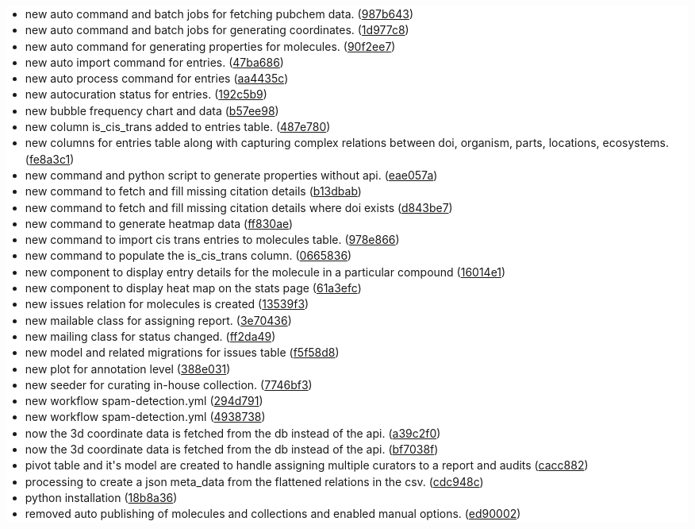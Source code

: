* new auto command and batch jobs for fetching pubchem data. ([987b643](https://github.com/Steinbeck-Lab/coconut/commit/987b64319e69625573ce9cfc63b72829934700db))
* new auto command and batch jobs for generating coordinates. ([1d977c8](https://github.com/Steinbeck-Lab/coconut/commit/1d977c8fc55d9c1f40dc8813e2ac68f41cd15c58))
* new auto command for generating properties for molecules. ([90f2ee7](https://github.com/Steinbeck-Lab/coconut/commit/90f2ee7492d2538326a707db50c420211f53e2c4))
* new auto import command for entries. ([47ba686](https://github.com/Steinbeck-Lab/coconut/commit/47ba686779f372b284407746215f28b5d6673a46))
* new auto process command for entries ([aa4435c](https://github.com/Steinbeck-Lab/coconut/commit/aa4435c2503ce71eedd2f226521037b67179345d))
* new autocuration status for entries. ([192c5b9](https://github.com/Steinbeck-Lab/coconut/commit/192c5b97d9504960029535b4a6897c4bdbca0f77))
* new bubble frequency chart and data ([b57ee98](https://github.com/Steinbeck-Lab/coconut/commit/b57ee983e1d9c5fcdb1bf07fdd46150114b3fb21))
* new column is_cis_trans added to entries table. ([487e780](https://github.com/Steinbeck-Lab/coconut/commit/487e78027a7d1c3f21385dd30a0454ebfeff4e70))
* new columns for entries table along with capturing complex relations between doi, organism, parts, locations, ecosystems. ([fe8a3c1](https://github.com/Steinbeck-Lab/coconut/commit/fe8a3c15066d838ad77e512d4f543b59c2b562d3))
* new command and python script to generate properties without api. ([eae057a](https://github.com/Steinbeck-Lab/coconut/commit/eae057a9c4a72e95d4352375b65dc8d0a1c6719a))
* new command to fetch and fill missing citation details ([b13dbab](https://github.com/Steinbeck-Lab/coconut/commit/b13dbab562f4504e8add774fafb3dfa5c2cbabe7))
* new command to fetch and fill missing citation details where doi exists ([d843be7](https://github.com/Steinbeck-Lab/coconut/commit/d843be7593a437bf2367cc772abaef78b2b03737))
* new command to generate heatmap data ([ff830ae](https://github.com/Steinbeck-Lab/coconut/commit/ff830aee0ed2fe71d941b6de3ce75f5f9b1394d4))
* new command to import cis trans entries to molecules table. ([978e866](https://github.com/Steinbeck-Lab/coconut/commit/978e8667d65098742ca22e03281005ca73933f3e))
* new command to populate the is_cis_trans column. ([0665836](https://github.com/Steinbeck-Lab/coconut/commit/066583630fa7ecdfa5c2c33f44c12b0dedcf3625))
* new component to display entry details for the molecule in a particular compound ([16014e1](https://github.com/Steinbeck-Lab/coconut/commit/16014e1252e622214cde55cc0fcab9aca8f29201))
* new component to display heat map on the stats page ([61a3efc](https://github.com/Steinbeck-Lab/coconut/commit/61a3efcdb67759a1cb532aeaa243098d7165b969))
* new issues relation for molecules is created ([13539f3](https://github.com/Steinbeck-Lab/coconut/commit/13539f3a76fb15dedd8e39d1eecdda8ed9c0eb00))
* new mailable class for assigning report. ([3e70436](https://github.com/Steinbeck-Lab/coconut/commit/3e70436930e6bc826ec818defa7247155a58f86c))
* new mailing class for status changed. ([ff2da49](https://github.com/Steinbeck-Lab/coconut/commit/ff2da498c0b7f47d522d78130aae133b829c2a6f))
* new model and related migrations for issues table ([f5f58d8](https://github.com/Steinbeck-Lab/coconut/commit/f5f58d8a7f0e609325355d5cc0be086281d41f05))
* new plot for annotation level ([388e031](https://github.com/Steinbeck-Lab/coconut/commit/388e031c9245d8d5cbf59a418f7d36f783a6e4e9))
* new seeder for curating in-house collection. ([7746bf3](https://github.com/Steinbeck-Lab/coconut/commit/7746bf34e0f72a3d9eafb93be0a7c7262c104854))
* new workflow spam-detection.yml ([294d791](https://github.com/Steinbeck-Lab/coconut/commit/294d79190ee0f9e6225ef8477cb822db1d4205de))
* new workflow spam-detection.yml ([4938738](https://github.com/Steinbeck-Lab/coconut/commit/4938738beea1699c7b1551b2bf14227d383e9e1e))
* now the 3d coordinate data is fetched from the db instead of the api. ([a39c2f0](https://github.com/Steinbeck-Lab/coconut/commit/a39c2f0e10af14fc2cf0e4f1e31a1bbd700c161b))
* now the 3d coordinate data is fetched from the db instead of the api. ([bf7038f](https://github.com/Steinbeck-Lab/coconut/commit/bf7038f9436cecb4a53a585ed693638996246769))
* pivot table and it's model are created to handle assigning multiple curators to a report and audits ([cacc882](https://github.com/Steinbeck-Lab/coconut/commit/cacc882b6548d193320eec42570be48448f2f128))
* processing to create a json meta_data from the flattened relations in the csv. ([cdc948c](https://github.com/Steinbeck-Lab/coconut/commit/cdc948c540203096c116c1f251a696606c861c75))
* python installation ([18b8a36](https://github.com/Steinbeck-Lab/coconut/commit/18b8a365afb0df4552a4462a5b25b135cde2a0a7))
* removed auto publishing of molecules and collections and enabled manual options. ([ed90002](https://github.com/Steinbeck-Lab/coconut/commit/ed90002c1db5bee323460e67b4ca11b115808077))
